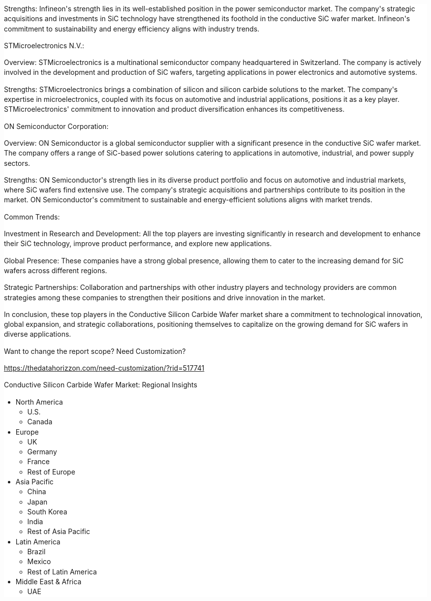 Strengths: Infineon's strength lies in its well-established position in the power semiconductor market. The company's strategic acquisitions and investments in SiC technology have strengthened its foothold in the conductive SiC wafer market. Infineon's commitment to sustainability and energy efficiency aligns with industry trends.

STMicroelectronics N.V.:

Overview: STMicroelectronics is a multinational semiconductor company headquartered in Switzerland. The company is actively involved in the development and production of SiC wafers, targeting applications in power electronics and automotive systems.

Strengths: STMicroelectronics brings a combination of silicon and silicon carbide solutions to the market. The company's expertise in microelectronics, coupled with its focus on automotive and industrial applications, positions it as a key player. STMicroelectronics' commitment to innovation and product diversification enhances its competitiveness.

ON Semiconductor Corporation:

Overview: ON Semiconductor is a global semiconductor supplier with a significant presence in the conductive SiC wafer market. The company offers a range of SiC-based power solutions catering to applications in automotive, industrial, and power supply sectors.

Strengths: ON Semiconductor's strength lies in its diverse product portfolio and focus on automotive and industrial markets, where SiC wafers find extensive use. The company's strategic acquisitions and partnerships contribute to its position in the market. ON Semiconductor's commitment to sustainable and energy-efficient solutions aligns with market trends.

Common Trends:

Investment in Research and Development: All the top players are investing significantly in research and development to enhance their SiC technology, improve product performance, and explore new applications.

Global Presence: These companies have a strong global presence, allowing them to cater to the increasing demand for SiC wafers across different regions.

Strategic Partnerships: Collaboration and partnerships with other industry players and technology providers are common strategies among these companies to strengthen their positions and drive innovation in the market.

In conclusion, these top players in the Conductive Silicon Carbide Wafer market share a commitment to technological innovation, global expansion, and strategic collaborations, positioning themselves to capitalize on the growing demand for SiC wafers in diverse applications.

Want to change the report scope? Need Customization?

<https://thedatahorizzon.com/need-customization/?rid=517741>

Conductive Silicon Carbide Wafer Market: Regional Insights

- North America
  - U.S.
  - Canada
- Europe
  - UK
  - Germany
  - France
  - Rest of Europe
- Asia Pacific
  - China
  - Japan
  - South Korea
  - India
  - Rest of Asia Pacific
- Latin America
  - Brazil
  - Mexico
  - Rest of Latin America
- Middle East & Africa
  - UAE